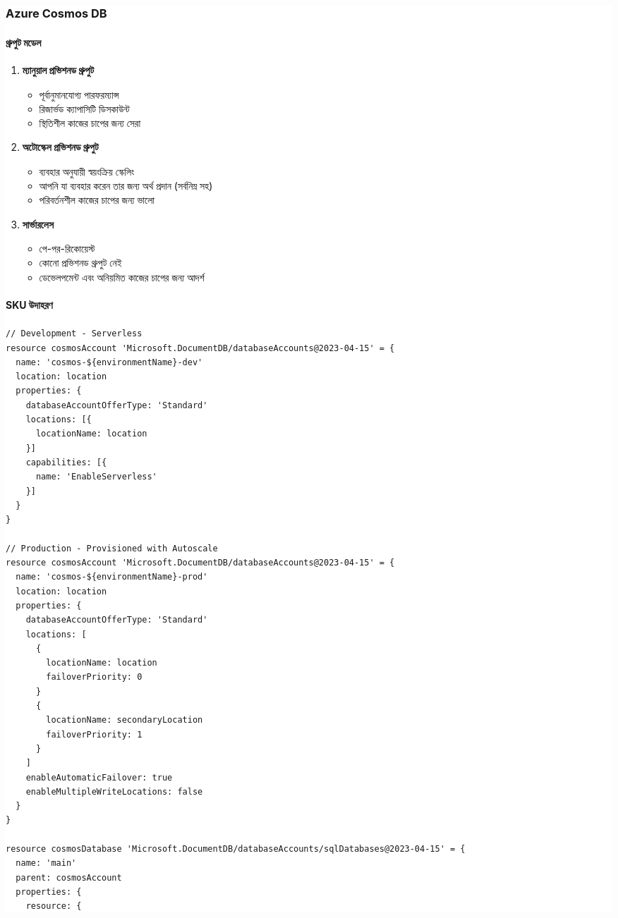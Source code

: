 ```bicep
```

### Azure Cosmos DB

#### থ্রুপুট মডেল

1. **ম্যানুয়াল প্রভিশনড থ্রুপুট**
   - পূর্বানুমানযোগ্য পারফরম্যান্স
   - রিজার্ভড ক্যাপাসিটি ডিসকাউন্ট
   - স্থিতিশীল কাজের চাপের জন্য সেরা

2. **অটোস্কেল প্রভিশনড থ্রুপুট**
   - ব্যবহার অনুযায়ী স্বয়ংক্রিয় স্কেলিং
   - আপনি যা ব্যবহার করেন তার জন্য অর্থ প্রদান (সর্বনিম্ন সহ)
   - পরিবর্তনশীল কাজের চাপের জন্য ভালো

3. **সার্ভারলেস**
   - পে-পর-রিকোয়েস্ট
   - কোনো প্রভিশনড থ্রুপুট নেই
   - ডেভেলপমেন্ট এবং অনিয়মিত কাজের চাপের জন্য আদর্শ

#### SKU উদাহরণ

```bicep
// Development - Serverless
resource cosmosAccount 'Microsoft.DocumentDB/databaseAccounts@2023-04-15' = {
  name: 'cosmos-${environmentName}-dev'
  location: location
  properties: {
    databaseAccountOfferType: 'Standard'
    locations: [{
      locationName: location
    }]
    capabilities: [{
      name: 'EnableServerless'
    }]
  }
}

// Production - Provisioned with Autoscale
resource cosmosAccount 'Microsoft.DocumentDB/databaseAccounts@2023-04-15' = {
  name: 'cosmos-${environmentName}-prod'
  location: location
  properties: {
    databaseAccountOfferType: 'Standard'
    locations: [
      {
        locationName: location
        failoverPriority: 0
      }
      {
        locationName: secondaryLocation
        failoverPriority: 1
      }
    ]
    enableAutomaticFailover: true
    enableMultipleWriteLocations: false
  }
}

resource cosmosDatabase 'Microsoft.DocumentDB/databaseAccounts/sqlDatabases@2023-04-15' = {
  name: 'main'
  parent: cosmosAccount
  properties: {
    resource: {
```